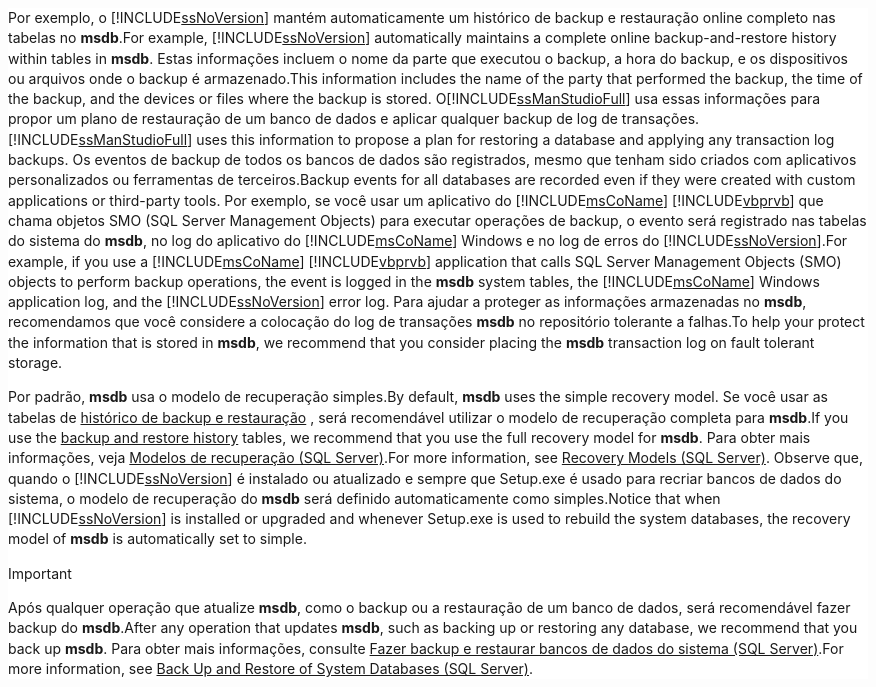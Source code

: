  <span data-ttu-id="1d40f-104">Por exemplo, o [!INCLUDE[ssNoVersion](../../includes/ssnoversion-md.md)] mantém automaticamente um histórico de backup e restauração online completo nas tabelas no **msdb**.</span><span class="sxs-lookup"><span data-stu-id="1d40f-104">For example, [!INCLUDE[ssNoVersion](../../includes/ssnoversion-md.md)] automatically maintains a complete online backup-and-restore history within tables in **msdb**.</span></span> <span data-ttu-id="1d40f-105">Estas informações incluem o nome da parte que executou o backup, a hora do backup, e os dispositivos ou arquivos onde o backup é armazenado.</span><span class="sxs-lookup"><span data-stu-id="1d40f-105">This information includes the name of the party that performed the backup, the time of the backup, and the devices or files where the backup is stored.</span></span> <span data-ttu-id="1d40f-106">O[!INCLUDE[ssManStudioFull](../../includes/ssmanstudiofull-md.md)] usa essas informações para propor um plano de restauração de um banco de dados e aplicar qualquer backup de log de transações.</span><span class="sxs-lookup"><span data-stu-id="1d40f-106">[!INCLUDE[ssManStudioFull](../../includes/ssmanstudiofull-md.md)] uses this information to propose a plan for restoring a database and applying any transaction log backups.</span></span> <span data-ttu-id="1d40f-107">Os eventos de backup de todos os bancos de dados são registrados, mesmo que tenham sido criados com aplicativos personalizados ou ferramentas de terceiros.</span><span class="sxs-lookup"><span data-stu-id="1d40f-107">Backup events for all databases are recorded even if they were created with custom applications or third-party tools.</span></span> <span data-ttu-id="1d40f-108">Por exemplo, se você usar um aplicativo do [!INCLUDE[msCoName](../../includes/msconame-md.md)] [!INCLUDE[vbprvb](../../includes/vbprvb-md.md)] que chama objetos SMO (SQL Server Management Objects) para executar operações de backup, o evento será registrado nas tabelas do sistema do **msdb**, no log do aplicativo do [!INCLUDE[msCoName](../../includes/msconame-md.md)] Windows e no log de erros do [!INCLUDE[ssNoVersion](../../includes/ssnoversion-md.md)].</span><span class="sxs-lookup"><span data-stu-id="1d40f-108">For example, if you use a [!INCLUDE[msCoName](../../includes/msconame-md.md)] [!INCLUDE[vbprvb](../../includes/vbprvb-md.md)] application that calls SQL Server Management Objects (SMO) objects to perform backup operations, the event is logged in the **msdb** system tables, the [!INCLUDE[msCoName](../../includes/msconame-md.md)] Windows application log, and the [!INCLUDE[ssNoVersion](../../includes/ssnoversion-md.md)] error log.</span></span> <span data-ttu-id="1d40f-109">Para ajudar a proteger as informações armazenadas no **msdb**, recomendamos que você considere a colocação do log de transações **msdb** no repositório tolerante a falhas.</span><span class="sxs-lookup"><span data-stu-id="1d40f-109">To help your protect the information that is stored in **msdb**, we recommend that you consider placing the **msdb** transaction log on fault tolerant storage.</span></span>  
  
 <span data-ttu-id="1d40f-110">Por padrão, **msdb** usa o modelo de recuperação simples.</span><span class="sxs-lookup"><span data-stu-id="1d40f-110">By default, **msdb** uses the simple recovery model.</span></span> <span data-ttu-id="1d40f-111">Se você usar as tabelas de [histórico de backup e restauração](../backup-restore/backup-history-and-header-information-sql-server.md) , será recomendável utilizar o modelo de recuperação completa para **msdb**.</span><span class="sxs-lookup"><span data-stu-id="1d40f-111">If you use the [backup and restore history](../backup-restore/backup-history-and-header-information-sql-server.md) tables, we recommend that you use the full recovery model for **msdb**.</span></span> <span data-ttu-id="1d40f-112">Para obter mais informações, veja [Modelos de recuperação &#40;SQL Server&#41;](../backup-restore/recovery-models-sql-server.md).</span><span class="sxs-lookup"><span data-stu-id="1d40f-112">For more information, see [Recovery Models &#40;SQL Server&#41;](../backup-restore/recovery-models-sql-server.md).</span></span> <span data-ttu-id="1d40f-113">Observe que, quando o [!INCLUDE[ssNoVersion](../../includes/ssnoversion-md.md)] é instalado ou atualizado e sempre que Setup.exe é usado para recriar bancos de dados do sistema, o modelo de recuperação do **msdb** será definido automaticamente como simples.</span><span class="sxs-lookup"><span data-stu-id="1d40f-113">Notice that when [!INCLUDE[ssNoVersion](../../includes/ssnoversion-md.md)] is installed or upgraded and whenever Setup.exe is used to rebuild the system databases, the recovery model of **msdb** is automatically set to simple.</span></span>  
  
> [!IMPORTANT]  
>  <span data-ttu-id="1d40f-114">Após qualquer operação que atualize **msdb**, como o backup ou a restauração de um banco de dados, será recomendável fazer backup do **msdb**.</span><span class="sxs-lookup"><span data-stu-id="1d40f-114">After any operation that updates **msdb**, such as backing up or restoring any database, we recommend that you back up **msdb**.</span></span> <span data-ttu-id="1d40f-115">Para obter mais informações, consulte [Fazer backup e restaurar bancos de dados do sistema &#40;SQL Server&#41;](../backup-restore/back-up-and-restore-of-system-databases-sql-server.md).</span><span class="sxs-lookup"><span data-stu-id="1d40f-115">For more information, see [Back Up and Restore of System Databases &#40;SQL Server&#41;](../backup-restore/back-up-and-restore-of-system-databases-sql-server.md).</span></span>  
  